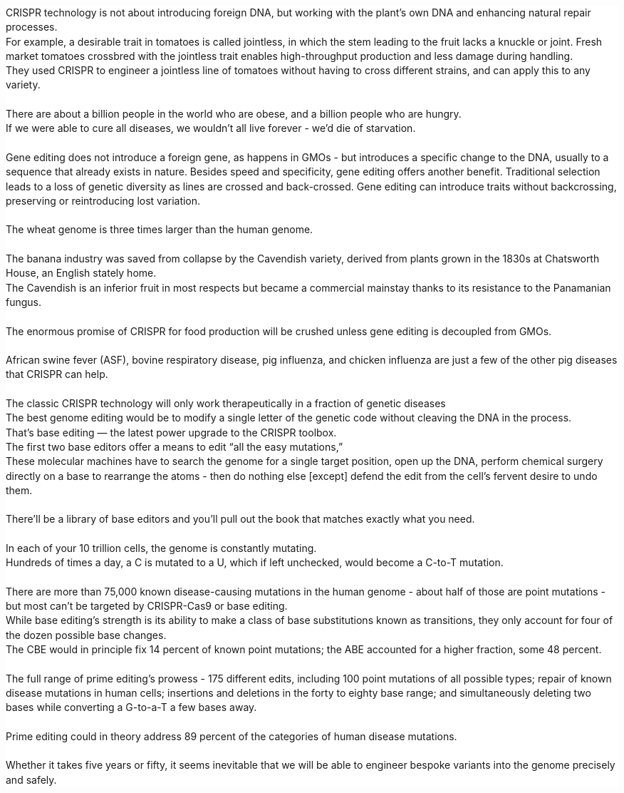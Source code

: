 CRISPR technology is not about introducing foreign DNA, but working with the plant’s own DNA and enhancing natural repair processes.<br>
For example, a desirable trait in tomatoes is called jointless, in which the stem leading to the fruit lacks a knuckle or joint. Fresh market tomatoes crossbred with the jointless trait enables high-throughput production and less damage during handling.<br>
They used CRISPR to engineer a jointless line of tomatoes without having to cross different strains, and can apply this to any variety.<br>
<br>
There are about a billion people in the world who are obese, and a billion people who are hungry.<br>
If we were able to cure all diseases, we wouldn’t all live forever - we’d die of starvation.<br>
<br>
Gene editing does not introduce a foreign gene, as happens in GMOs - but introduces a specific change to the DNA, usually to a sequence that already exists in nature. Besides speed and specificity, gene editing offers another benefit. Traditional selection leads to a loss of genetic diversity as lines are crossed and back-crossed. Gene editing can introduce traits without backcrossing, preserving or reintroducing lost variation.<br>
<br>
The wheat genome is three times larger than the human genome.<br>
<br>
The banana industry was saved from collapse by the Cavendish variety, derived from plants grown in the 1830s at Chatsworth House, an English stately home.<br>
The Cavendish is an inferior fruit in most respects but became a commercial mainstay thanks to its resistance to the Panamanian fungus.<br>
<br>
The enormous promise of CRISPR for food production will be crushed unless gene editing is decoupled from GMOs.<br>
<br>
African swine fever (ASF), bovine respiratory disease, pig influenza, and chicken influenza are just a few of the other pig diseases that CRISPR can help.<br>
<br>
The classic CRISPR technology will only work therapeutically in a fraction of genetic diseases<br>
The best genome editing would be to modify a single letter of the genetic code without cleaving the DNA in the process.<br>
That’s base editing — the latest power upgrade to the CRISPR toolbox.<br>
The first two base editors offer a means to edit “all the easy mutations,”<br>
These molecular machines have to search the genome for a single target position, open up the DNA, perform chemical surgery directly on a base to rearrange the atoms - then do nothing else [except] defend the edit from the cell’s fervent desire to undo them.<br>
<br>
There’ll be a library of base editors and you’ll pull out the book that matches exactly what you need.<br>
<br>
In each of your 10 trillion cells, the genome is constantly mutating.<br>
Hundreds of times a day, a C is mutated to a U, which if left unchecked, would become a C-to-T mutation.<br>
<br>
There are more than 75,000 known disease-causing mutations in the human genome - about half of those are point mutations - but most can’t be targeted by CRISPR-Cas9 or base editing.<br>
While base editing’s strength is its ability to make a class of base substitutions known as transitions, they only account for four of the dozen possible base changes.<br>
The CBE would in principle fix 14 percent of known point mutations; the ABE accounted for a higher fraction, some 48 percent.<br>
<br>
The full range of prime editing’s prowess - 175 different edits, including 100 point mutations of all possible types; repair of known disease mutations in human cells; insertions and deletions in the forty to eighty base range; and simultaneously deleting two bases while converting a G-to-a-T a few bases away.<br>
<br>
Prime editing could in theory address 89 percent of the categories of human disease mutations.<br>
<br>
Whether it takes five years or fifty, it seems inevitable that we will be able to engineer bespoke variants into the genome precisely and safely.<br>
